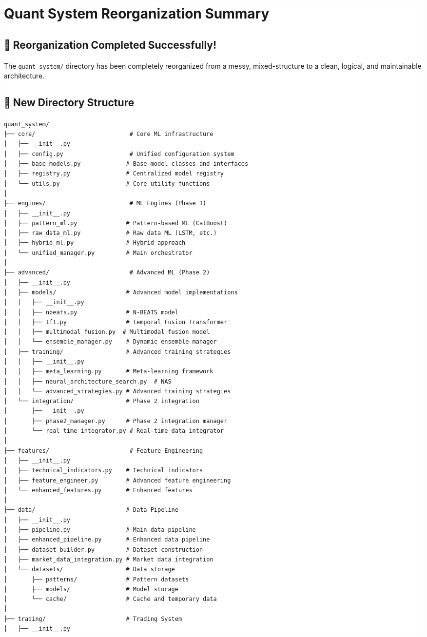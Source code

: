 # Quant System Reorganization Summary

## 🎯 **Reorganization Completed Successfully!**

The `quant_system/` directory has been completely reorganized from a messy, mixed-structure to a clean, logical, and maintainable architecture.

## 📁 **New Directory Structure**

```
quant_system/
├── core/                           # Core ML infrastructure
│   ├── __init__.py
│   ├── config.py                   # Unified configuration system
│   ├── base_models.py             # Base model classes and interfaces
│   ├── registry.py                # Centralized model registry
│   └── utils.py                   # Core utility functions
│
├── engines/                        # ML Engines (Phase 1)
│   ├── __init__.py
│   ├── pattern_ml.py              # Pattern-based ML (CatBoost)
│   ├── raw_data_ml.py             # Raw data ML (LSTM, etc.)
│   ├── hybrid_ml.py               # Hybrid approach
│   └── unified_manager.py         # Main orchestrator
│
├── advanced/                       # Advanced ML (Phase 2)
│   ├── __init__.py
│   ├── models/                    # Advanced model implementations
│   │   ├── __init__.py
│   │   ├── nbeats.py              # N-BEATS model
│   │   ├── tft.py                 # Temporal Fusion Transformer
│   │   ├── multimodal_fusion.py  # Multimodal fusion model
│   │   └── ensemble_manager.py    # Dynamic ensemble manager
│   ├── training/                  # Advanced training strategies
│   │   ├── __init__.py
│   │   ├── meta_learning.py       # Meta-learning framework
│   │   ├── neural_architecture_search.py  # NAS
│   │   └── advanced_strategies.py # Advanced training strategies
│   └── integration/               # Phase 2 integration
│       ├── __init__.py
│       ├── phase2_manager.py      # Phase 2 integration manager
│       └── real_time_integrator.py # Real-time data integrator
│
├── features/                       # Feature Engineering
│   ├── __init__.py
│   ├── technical_indicators.py    # Technical indicators
│   ├── feature_engineer.py        # Advanced feature engineering
│   └── enhanced_features.py       # Enhanced features
│
├── data/                          # Data Pipeline
│   ├── __init__.py
│   ├── pipeline.py                # Main data pipeline
│   ├── enhanced_pipeline.py       # Enhanced data pipeline
│   ├── dataset_builder.py         # Dataset construction
│   ├── market_data_integration.py # Market data integration
│   └── datasets/                  # Data storage
│       ├── patterns/              # Pattern datasets
│       ├── models/                # Model storage
│       └── cache/                 # Cache and temporary data
│
├── trading/                       # Trading System
│   ├── __init__.py
```